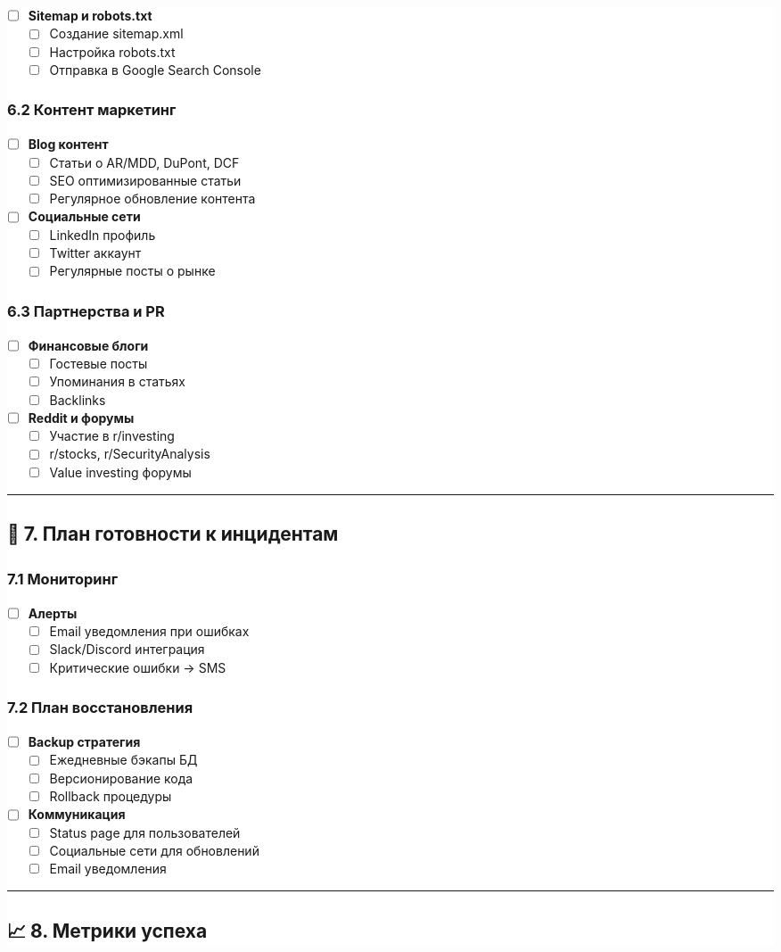 - [ ] **Sitemap и robots.txt**
  - [ ] Создание sitemap.xml
  - [ ] Настройка robots.txt
  - [ ] Отправка в Google Search Console

### 6.2 Контент маркетинг
- [ ] **Blog контент**
  - [ ] Статьи о AR/MDD, DuPont, DCF
  - [ ] SEO оптимизированные статьи
  - [ ] Регулярное обновление контента

- [ ] **Социальные сети**
  - [ ] LinkedIn профиль
  - [ ] Twitter аккаунт
  - [ ] Регулярные посты о рынке

### 6.3 Партнерства и PR
- [ ] **Финансовые блоги**
  - [ ] Гостевые посты
  - [ ] Упоминания в статьях
  - [ ] Backlinks

- [ ] **Reddit и форумы**
  - [ ] Участие в r/investing
  - [ ] r/stocks, r/SecurityAnalysis
  - [ ] Value investing форумы

---

## 🚨 7. План готовности к инцидентам

### 7.1 Мониторинг
- [ ] **Алерты**
  - [ ] Email уведомления при ошибках
  - [ ] Slack/Discord интеграция
  - [ ] Критические ошибки → SMS

### 7.2 План восстановления
- [ ] **Backup стратегия**
  - [ ] Ежедневные бэкапы БД
  - [ ] Версионирование кода
  - [ ] Rollback процедуры

- [ ] **Коммуникация**
  - [ ] Status page для пользователей
  - [ ] Социальные сети для обновлений
  - [ ] Email уведомления

---

## 📈 8. Метрики успеха
